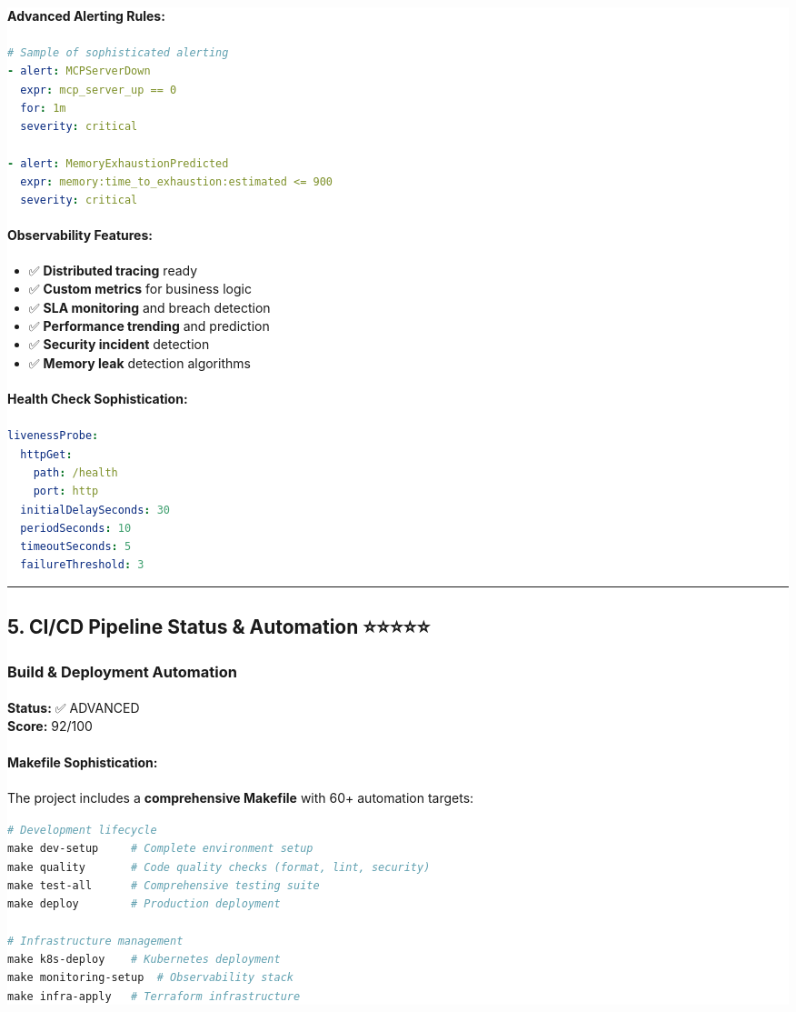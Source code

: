 #### Advanced Alerting Rules:
```yaml
# Sample of sophisticated alerting
- alert: MCPServerDown
  expr: mcp_server_up == 0
  for: 1m
  severity: critical

- alert: MemoryExhaustionPredicted
  expr: memory:time_to_exhaustion:estimated <= 900
  severity: critical
```

#### Observability Features:
- ✅ **Distributed tracing** ready
- ✅ **Custom metrics** for business logic
- ✅ **SLA monitoring** and breach detection
- ✅ **Performance trending** and prediction
- ✅ **Security incident** detection
- ✅ **Memory leak** detection algorithms

#### Health Check Sophistication:
```yaml
livenessProbe:
  httpGet:
    path: /health
    port: http
  initialDelaySeconds: 30
  periodSeconds: 10
  timeoutSeconds: 5
  failureThreshold: 3
```

---

## 5. CI/CD Pipeline Status & Automation ⭐⭐⭐⭐⭐

### Build & Deployment Automation
**Status:** ✅ ADVANCED  
**Score:** 92/100

#### Makefile Sophistication:
The project includes a **comprehensive Makefile** with 60+ automation targets:

```makefile
# Development lifecycle
make dev-setup     # Complete environment setup
make quality       # Code quality checks (format, lint, security)
make test-all      # Comprehensive testing suite
make deploy        # Production deployment

# Infrastructure management
make k8s-deploy    # Kubernetes deployment
make monitoring-setup  # Observability stack
make infra-apply   # Terraform infrastructure
```
